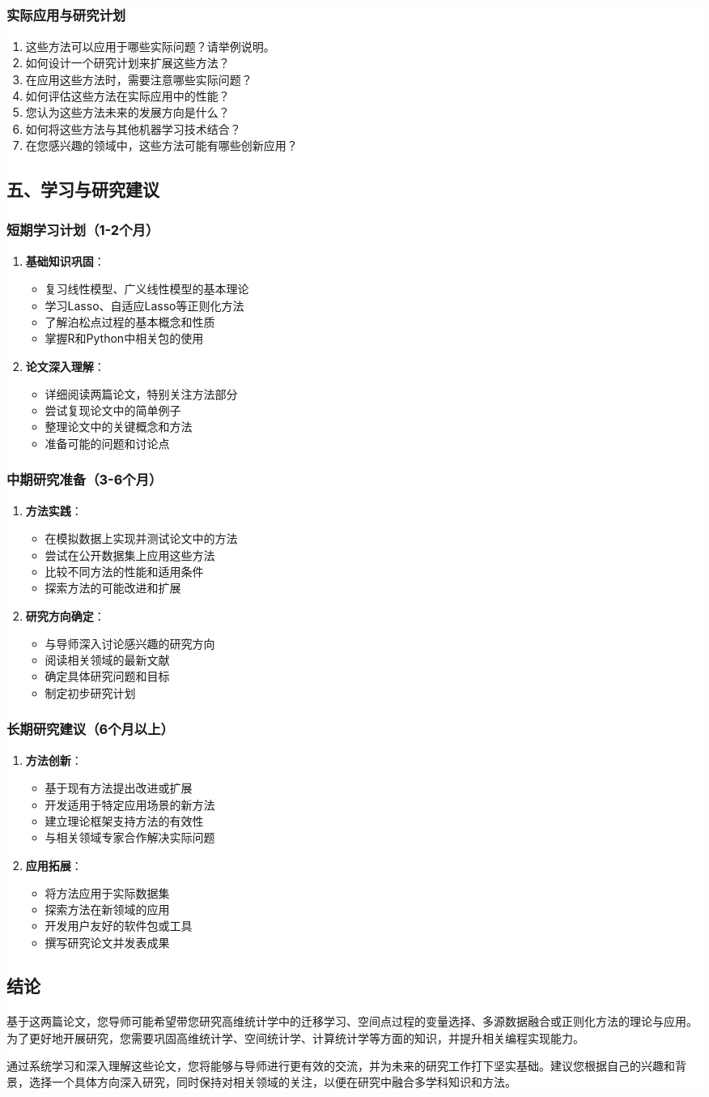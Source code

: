 ### 实际应用与研究计划

1. 这些方法可以应用于哪些实际问题？请举例说明。
2. 如何设计一个研究计划来扩展这些方法？
3. 在应用这些方法时，需要注意哪些实际问题？
4. 如何评估这些方法在实际应用中的性能？
5. 您认为这些方法未来的发展方向是什么？
6. 如何将这些方法与其他机器学习技术结合？
7. 在您感兴趣的领域中，这些方法可能有哪些创新应用？

## 五、学习与研究建议

### 短期学习计划（1-2个月）

1. **基础知识巩固**：
   - 复习线性模型、广义线性模型的基本理论
   - 学习Lasso、自适应Lasso等正则化方法
   - 了解泊松点过程的基本概念和性质
   - 掌握R和Python中相关包的使用

2. **论文深入理解**：
   - 详细阅读两篇论文，特别关注方法部分
   - 尝试复现论文中的简单例子
   - 整理论文中的关键概念和方法
   - 准备可能的问题和讨论点

### 中期研究准备（3-6个月）

1. **方法实践**：
   - 在模拟数据上实现并测试论文中的方法
   - 尝试在公开数据集上应用这些方法
   - 比较不同方法的性能和适用条件
   - 探索方法的可能改进和扩展

2. **研究方向确定**：
   - 与导师深入讨论感兴趣的研究方向
   - 阅读相关领域的最新文献
   - 确定具体研究问题和目标
   - 制定初步研究计划

### 长期研究建议（6个月以上）

1. **方法创新**：
   - 基于现有方法提出改进或扩展
   - 开发适用于特定应用场景的新方法
   - 建立理论框架支持方法的有效性
   - 与相关领域专家合作解决实际问题

2. **应用拓展**：
   - 将方法应用于实际数据集
   - 探索方法在新领域的应用
   - 开发用户友好的软件包或工具
   - 撰写研究论文并发表成果

## 结论

基于这两篇论文，您导师可能希望带您研究高维统计学中的迁移学习、空间点过程的变量选择、多源数据融合或正则化方法的理论与应用。为了更好地开展研究，您需要巩固高维统计学、空间统计学、计算统计学等方面的知识，并提升相关编程实现能力。

通过系统学习和深入理解这些论文，您将能够与导师进行更有效的交流，并为未来的研究工作打下坚实基础。建议您根据自己的兴趣和背景，选择一个具体方向深入研究，同时保持对相关领域的关注，以便在研究中融合多学科知识和方法。
